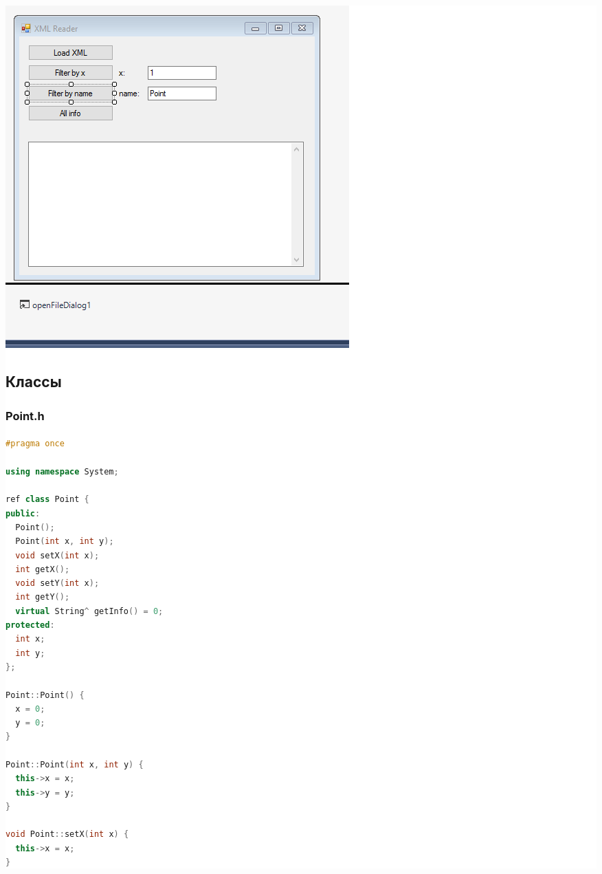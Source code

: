 ![Интерфейс программы](img/interface.png)

## Классы

### Point.h

```cpp
#pragma once

using namespace System;

ref class Point {
public:
  Point();
  Point(int x, int y);
  void setX(int x);
  int getX();
  void setY(int x);
  int getY();
  virtual String^ getInfo() = 0;
protected:
  int x;
  int y;
};

Point::Point() {
  x = 0;
  y = 0;
}

Point::Point(int x, int y) {
  this->x = x;
  this->y = y;
}

void Point::setX(int x) {
  this->x = x;
}
```